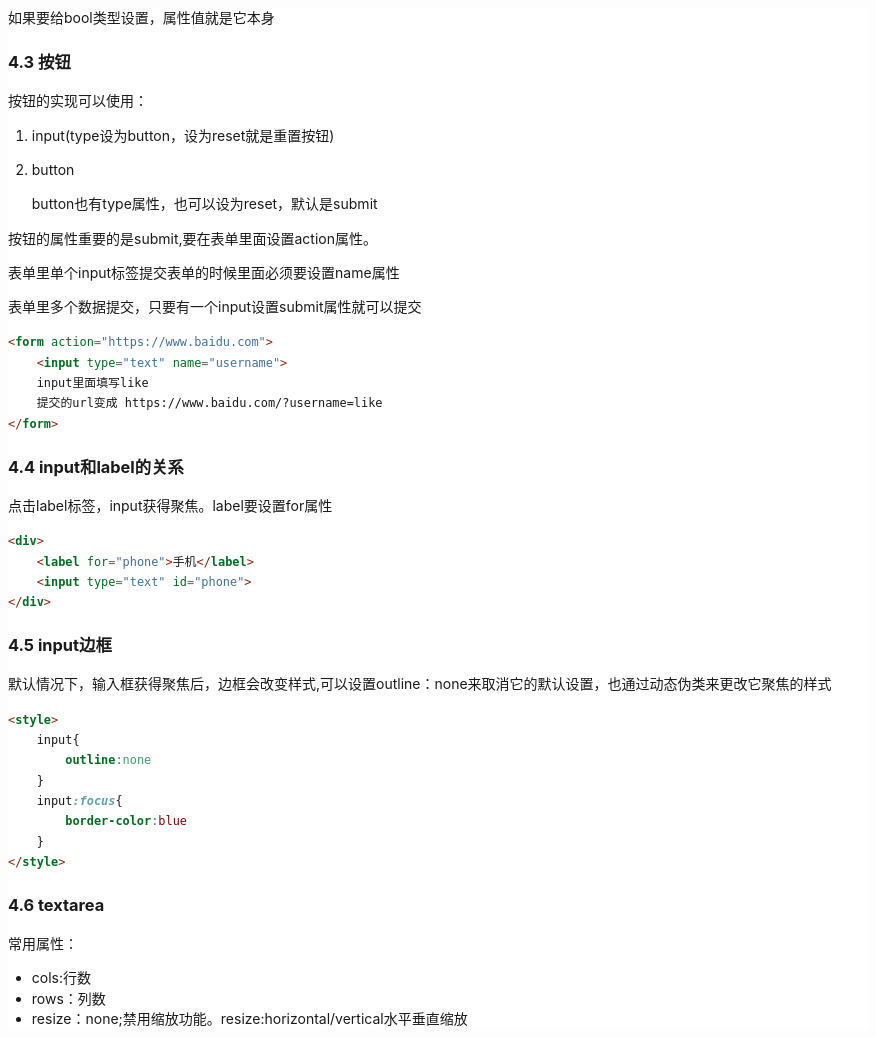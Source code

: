如果要给bool类型设置，属性值就是它本身

### 4.3 按钮

按钮的实现可以使用：

1. input(type设为button，设为reset就是重置按钮)

2. button

   button也有type属性，也可以设为reset，默认是submit

按钮的属性重要的是submit,要在表单里面设置action属性。

表单里单个input标签提交表单的时候里面必须要设置name属性

表单里多个数据提交，只要有一个input设置submit属性就可以提交

```html
<form action="https://www.baidu.com">
    <input type="text" name="username">
    input里面填写like
    提交的url变成 https://www.baidu.com/?username=like
</form>
```

### 4.4 input和label的关系

点击label标签，input获得聚焦。label要设置for属性

```html
<div>
    <label for="phone">手机</label>
    <input type="text" id="phone">
</div>
```

### 4.5 input边框

默认情况下，输入框获得聚焦后，边框会改变样式,可以设置outline：none来取消它的默认设置，也通过动态伪类来更改它聚焦的样式

```html
<style>
    input{
        outline:none
    }
    input:focus{
        border-color:blue
    }
</style>
```

### 4.6 textarea

常用属性：

- cols:行数
- rows：列数
- resize：none;禁用缩放功能。resize:horizontal/vertical水平垂直缩放
